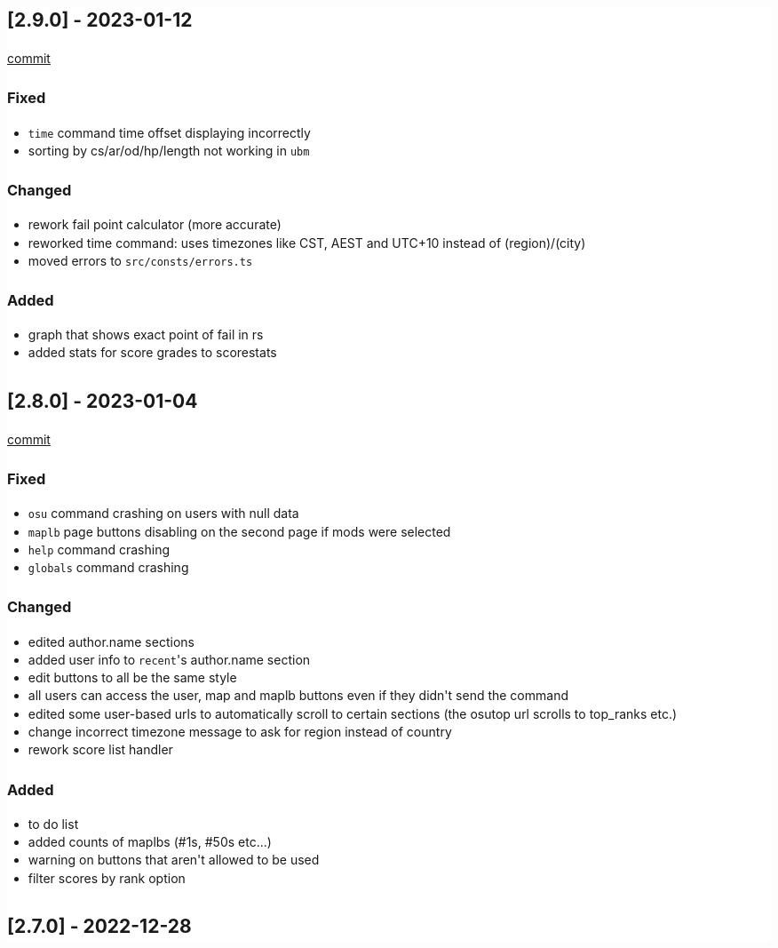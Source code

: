 ## [2.9.0] - 2023-01-12

[commit](https://github.com/sbrstrkkdwmdr/ssob/commit/ec60a52823a7720a8c9e3e6efbc9bb81e2b4a1e3)</br>

### Fixed

-   `time` command time offset displaying incorrectly
-   sorting by cs/ar/od/hp/length not working in `ubm`

### Changed

-   rework fail point calculator (more accurate)
-   reworked time command: uses timezones like CST, AEST and UTC+10 instead of (region)/(city)
-   moved errors to `src/consts/errors.ts`

### Added

-   graph that shows exact point of fail in rs
-   added stats for score grades to scorestats

## [2.8.0] - 2023-01-04

[commit](https://github.com/sbrstrkkdwmdr/ssob/commit/1fe82480c9bb288321264c4d33b0d9b8dc570fb4)</br>

### Fixed

-   `osu` command crashing on users with null data
-   `maplb` page buttons disabling on the second page if mods were selected
-   `help` command crashing
-   `globals` command crashing

### Changed

-   edited author.name sections
-   added user info to `recent`'s author.name section
-   edit buttons to all be the same style
-   all users can access the user, map and maplb buttons even if they didn't send the command
-   edited some user-based urls to automatically scroll to certain sections (the osutop url scrolls to top_ranks etc.)
-   change incorrect timezone message to ask for region instead of country
-   rework score list handler

### Added

-   to do list
-   added counts of maplbs (#1s, #50s etc...)
-   warning on buttons that aren't allowed to be used
-   filter scores by rank option

## [2.7.0] - 2022-12-28
